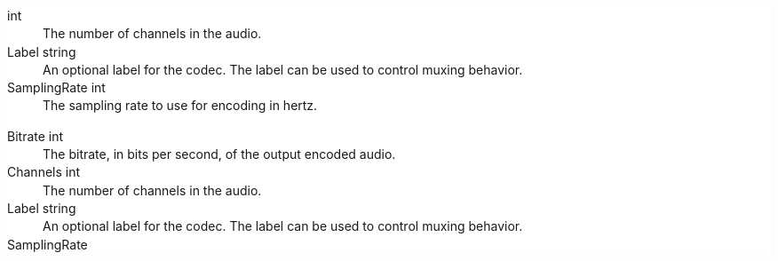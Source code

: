 </span>
        <span class="property-indicator"></span>
        <span class="property-type">int</span>
    </dt>
    <dd>The number of channels in the audio.</dd><dt class="property-optional"
            title="Optional">
        <span id="label_csharp">
<a data-swiftype-name="resource-property" data-swiftype-type="text" href="#label_csharp" style="color: inherit; text-decoration: inherit;">Label</a>
</span>
        <span class="property-indicator"></span>
        <span class="property-type">string</span>
    </dt>
    <dd>An optional label for the codec. The label can be used to control muxing behavior.</dd><dt class="property-optional"
            title="Optional">
        <span id="samplingrate_csharp">
<a data-swiftype-name="resource-property" data-swiftype-type="text" href="#samplingrate_csharp" style="color: inherit; text-decoration: inherit;">Sampling<wbr>Rate</a>
</span>
        <span class="property-indicator"></span>
        <span class="property-type">int</span>
    </dt>
    <dd>The sampling rate to use for encoding in hertz.</dd></dl>
</pulumi-choosable>
</div>

<div>
<pulumi-choosable type="language" values="go">
<dl class="resources-properties"><dt class="property-optional"
            title="Optional">
        <span id="bitrate_go">
<a data-swiftype-name="resource-property" data-swiftype-type="text" href="#bitrate_go" style="color: inherit; text-decoration: inherit;">Bitrate</a>
</span>
        <span class="property-indicator"></span>
        <span class="property-type">int</span>
    </dt>
    <dd>The bitrate, in bits per second, of the output encoded audio.</dd><dt class="property-optional"
            title="Optional">
        <span id="channels_go">
<a data-swiftype-name="resource-property" data-swiftype-type="text" href="#channels_go" style="color: inherit; text-decoration: inherit;">Channels</a>
</span>
        <span class="property-indicator"></span>
        <span class="property-type">int</span>
    </dt>
    <dd>The number of channels in the audio.</dd><dt class="property-optional"
            title="Optional">
        <span id="label_go">
<a data-swiftype-name="resource-property" data-swiftype-type="text" href="#label_go" style="color: inherit; text-decoration: inherit;">Label</a>
</span>
        <span class="property-indicator"></span>
        <span class="property-type">string</span>
    </dt>
    <dd>An optional label for the codec. The label can be used to control muxing behavior.</dd><dt class="property-optional"
            title="Optional">
        <span id="samplingrate_go">
<a data-swiftype-name="resource-property" data-swiftype-type="text" href="#samplingrate_go" style="color: inherit; text-decoration: inherit;">Sampling<wbr>Rate</a>
</span>
        <span class="property-indicator"></span>